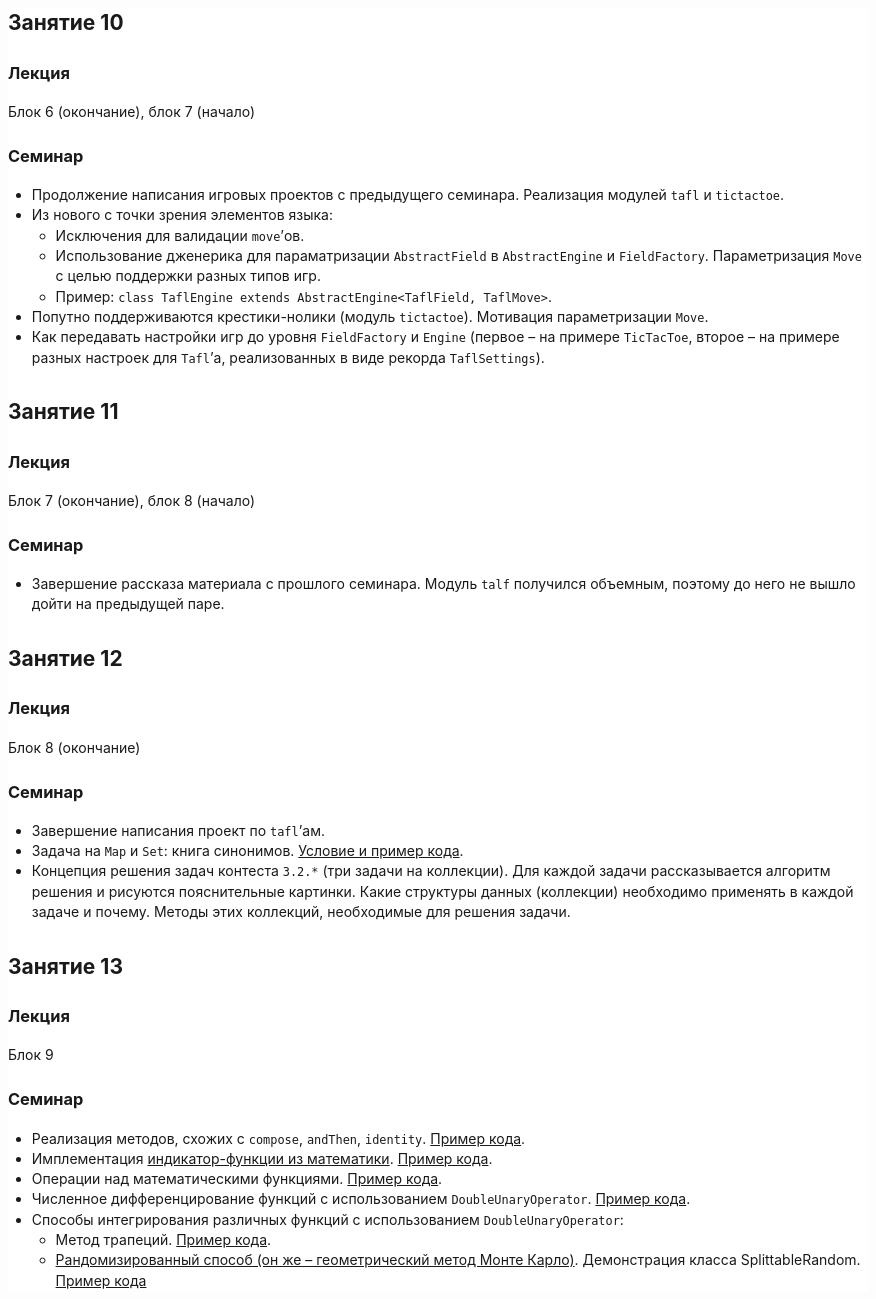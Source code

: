 
## Занятие 10
### Лекция
Блок 6 (окончание), блок 7 (начало)
### Семинар
+ Продолжение написания игровых проектов с предыдущего семинара. Реализация модулей `tafl` и `tictactoe`.
+ Из нового с точки зрения элементов языка:
  + Исключения для валидации `move`’ов.
  + Использование дженерика для параматризации `AbstractField` в `AbstractEngine` и `FieldFactory`. Параметризация `Move` с целью поддержки разных типов игр.
  + Пример: `class TaflEngine extends AbstractEngine<TaflField, TaflMove>`.
+ Попутно поддерживаются крестики-нолики (модуль `tictactoe`). Мотивация параметризации `Move`.
+ Как передавать настройки игр до уровня `FieldFactory` и `Engine` (первое – на примере `TicTacToe`, второе – на примере разных настроек для `Tafl`’а, реализованных в виде рекорда `TaflSettings`).


## Занятие 11
### Лекция
Блок 7 (окончание), блок 8 (начало)
### Семинар
+ Завершение рассказа материала с прошлого семинара. Модуль `talf` получился объемным, поэтому до него не вышло дойти на предыдущей паре.


## Занятие 12
### Лекция
Блок 8 (окончание)
### Семинар
+ Завершение написания проект по `tafl`’ам.
+ Задача на `Map` и `Set`: книга синонимов. [Условие и пример кода](https://pastebin.com/AR3hBYrL).
+ Концепция решения задач контеста `3.2.*` (три задачи на коллекции). Для каждой задачи рассказывается алгоритм решения и рисуются пояснительные картинки. Какие структуры данных (коллекции) необходимо применять в каждой задаче и почему. Методы этих коллекций, необходимые для решения задачи.


## Занятие 13
### Лекция
Блок 9
### Семинар
+ Реализация методов, схожих с `compose`, `andThen`, `identity`. [Пример кода](https://pastebin.com/GGyQaTRh).
+ Имплементация [индикатор-функции из математики](https://ru.wikipedia.org/wiki/%D0%98%D0%BD%D0%B4%D0%B8%D0%BA%D0%B0%D1%82%D0%BE%D1%80_(%D0%BC%D0%B0%D1%82%D0%B5%D0%BC%D0%B0%D1%82%D0%B8%D0%BA%D0%B0)). [Пример кода](https://pastebin.com/2b7C11Ew).
+ Операции над математическими функциями. [Пример кода](https://pastebin.com/VQ9HQeSZ).
+ Численное дифференцирование функций с использованием `DoubleUnaryOperator`. [Пример кода](https://pastebin.com/SEQqPVRi).
+ Способы интегрирования различных функций с использованием `DoubleUnaryOperator`:
  + Метод трапеций. [Пример кода](https://pastebin.com/NNpFixVW).
  + [Рандомизированный способ (он же – геометрический метод Монте Карло)](https://en.wikipedia.org/wiki/Monte_Carlo_method). Демонстрация класса SplittableRandom. [Пример кода](https://pastebin.com/Q949fiwN)
